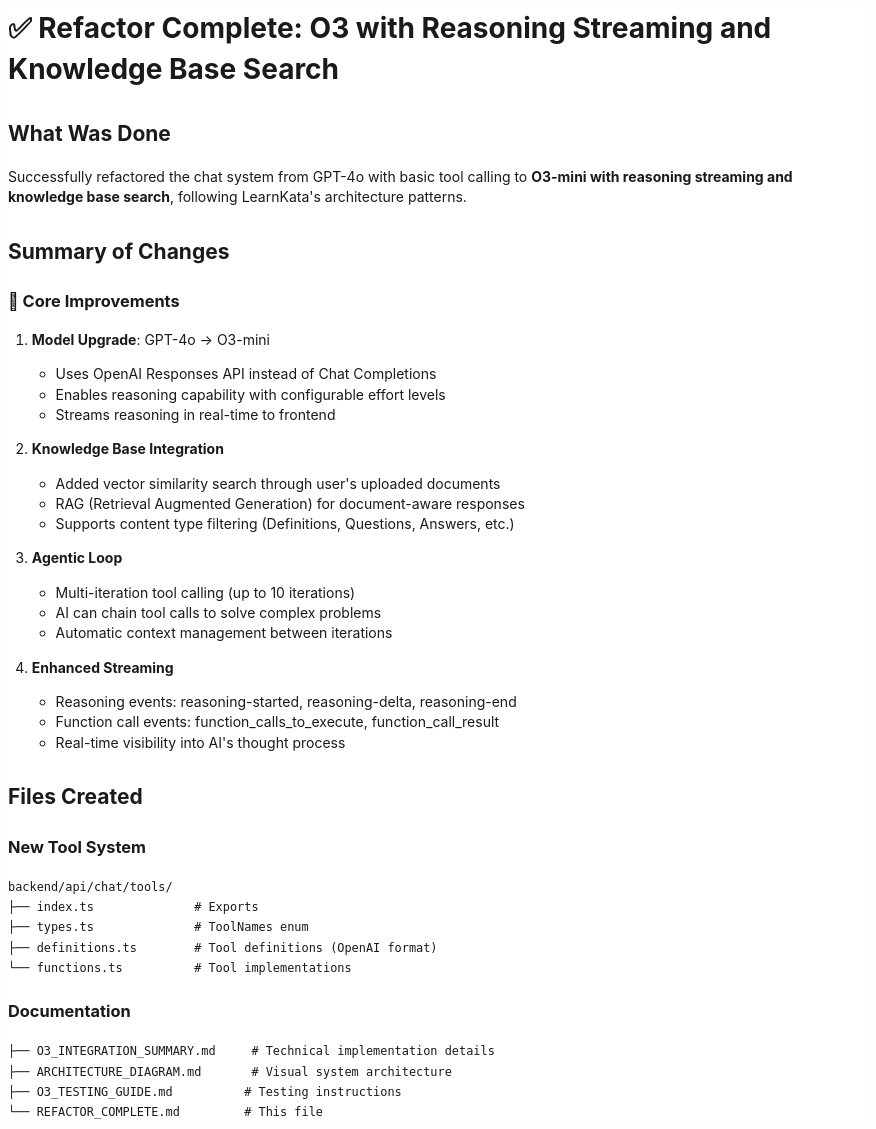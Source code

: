 # ✅ Refactor Complete: O3 with Reasoning Streaming and Knowledge Base Search

## What Was Done

Successfully refactored the chat system from GPT-4o with basic tool calling to **O3-mini with reasoning streaming and knowledge base search**, following LearnKata's architecture patterns.

## Summary of Changes

### 🎯 Core Improvements

1. **Model Upgrade**: GPT-4o → O3-mini
   - Uses OpenAI Responses API instead of Chat Completions
   - Enables reasoning capability with configurable effort levels
   - Streams reasoning in real-time to frontend

2. **Knowledge Base Integration**
   - Added vector similarity search through user's uploaded documents
   - RAG (Retrieval Augmented Generation) for document-aware responses
   - Supports content type filtering (Definitions, Questions, Answers, etc.)

3. **Agentic Loop**
   - Multi-iteration tool calling (up to 10 iterations)
   - AI can chain tool calls to solve complex problems
   - Automatic context management between iterations

4. **Enhanced Streaming**
   - Reasoning events: reasoning-started, reasoning-delta, reasoning-end
   - Function call events: function_calls_to_execute, function_call_result
   - Real-time visibility into AI's thought process

## Files Created

### New Tool System
```
backend/api/chat/tools/
├── index.ts              # Exports
├── types.ts              # ToolNames enum
├── definitions.ts        # Tool definitions (OpenAI format)
└── functions.ts          # Tool implementations
```

### Documentation
```
├── O3_INTEGRATION_SUMMARY.md     # Technical implementation details
├── ARCHITECTURE_DIAGRAM.md       # Visual system architecture
├── O3_TESTING_GUIDE.md          # Testing instructions
└── REFACTOR_COMPLETE.md         # This file
```
